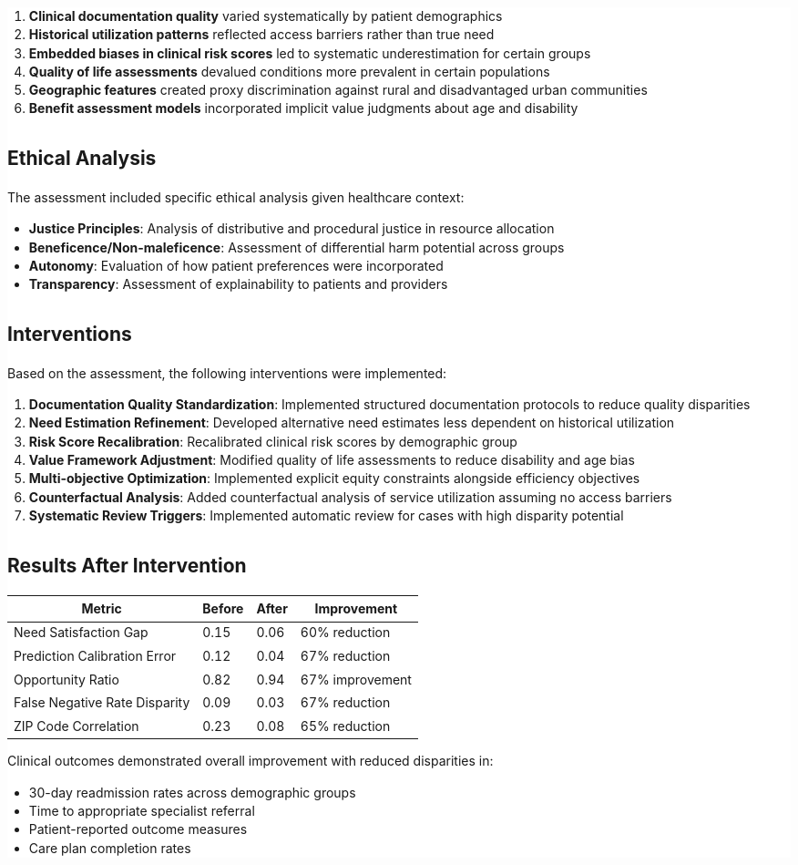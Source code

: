 1. **Clinical documentation quality** varied systematically by patient demographics
2. **Historical utilization patterns** reflected access barriers rather than true need
3. **Embedded biases in clinical risk scores** led to systematic underestimation for certain groups
4. **Quality of life assessments** devalued conditions more prevalent in certain populations
5. **Geographic features** created proxy discrimination against rural and disadvantaged urban communities
6. **Benefit assessment models** incorporated implicit value judgments about age and disability

## Ethical Analysis

The assessment included specific ethical analysis given healthcare context:

- **Justice Principles**: Analysis of distributive and procedural justice in resource allocation
- **Beneficence/Non-maleficence**: Assessment of differential harm potential across groups
- **Autonomy**: Evaluation of how patient preferences were incorporated
- **Transparency**: Assessment of explainability to patients and providers

## Interventions

Based on the assessment, the following interventions were implemented:

1. **Documentation Quality Standardization**: Implemented structured documentation protocols to reduce quality disparities
2. **Need Estimation Refinement**: Developed alternative need estimates less dependent on historical utilization
3. **Risk Score Recalibration**: Recalibrated clinical risk scores by demographic group
4. **Value Framework Adjustment**: Modified quality of life assessments to reduce disability and age bias
5. **Multi-objective Optimization**: Implemented explicit equity constraints alongside efficiency objectives
6. **Counterfactual Analysis**: Added counterfactual analysis of service utilization assuming no access barriers
7. **Systematic Review Triggers**: Implemented automatic review for cases with high disparity potential

## Results After Intervention

| Metric | Before | After | Improvement |
|--------|--------|-------|-------------|
| Need Satisfaction Gap | 0.15 | 0.06 | 60% reduction |
| Prediction Calibration Error | 0.12 | 0.04 | 67% reduction |
| Opportunity Ratio | 0.82 | 0.94 | 67% improvement |
| False Negative Rate Disparity | 0.09 | 0.03 | 67% reduction |
| ZIP Code Correlation | 0.23 | 0.08 | 65% reduction |

Clinical outcomes demonstrated overall improvement with reduced disparities in:
- 30-day readmission rates across demographic groups
- Time to appropriate specialist referral
- Patient-reported outcome measures
- Care plan completion rates

